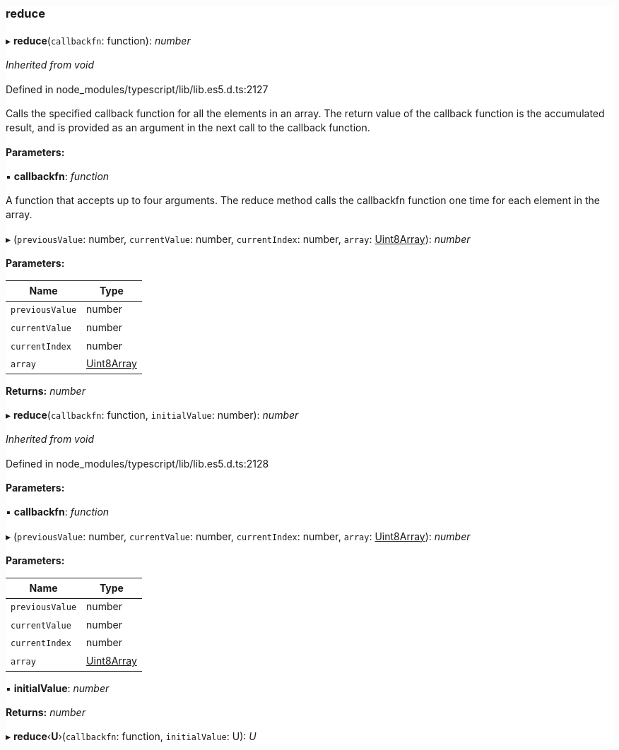 ###  reduce

▸ **reduce**(`callbackfn`: function): *number*

*Inherited from void*

Defined in node_modules/typescript/lib/lib.es5.d.ts:2127

Calls the specified callback function for all the elements in an array. The return value of
the callback function is the accumulated result, and is provided as an argument in the next
call to the callback function.

**Parameters:**

▪ **callbackfn**: *function*

A function that accepts up to four arguments. The reduce method calls the
callbackfn function one time for each element in the array.

▸ (`previousValue`: number, `currentValue`: number, `currentIndex`: number, `array`: [Uint8Array](../classes/_packages_types_src_codec_raw_.raw.md#static-uint8array)): *number*

**Parameters:**

Name | Type |
------ | ------ |
`previousValue` | number |
`currentValue` | number |
`currentIndex` | number |
`array` | [Uint8Array](../classes/_packages_types_src_codec_raw_.raw.md#static-uint8array) |

**Returns:** *number*

▸ **reduce**(`callbackfn`: function, `initialValue`: number): *number*

*Inherited from void*

Defined in node_modules/typescript/lib/lib.es5.d.ts:2128

**Parameters:**

▪ **callbackfn**: *function*

▸ (`previousValue`: number, `currentValue`: number, `currentIndex`: number, `array`: [Uint8Array](../classes/_packages_types_src_codec_raw_.raw.md#static-uint8array)): *number*

**Parameters:**

Name | Type |
------ | ------ |
`previousValue` | number |
`currentValue` | number |
`currentIndex` | number |
`array` | [Uint8Array](../classes/_packages_types_src_codec_raw_.raw.md#static-uint8array) |

▪ **initialValue**: *number*

**Returns:** *number*

▸ **reduce**‹**U**›(`callbackfn`: function, `initialValue`: U): *U*
